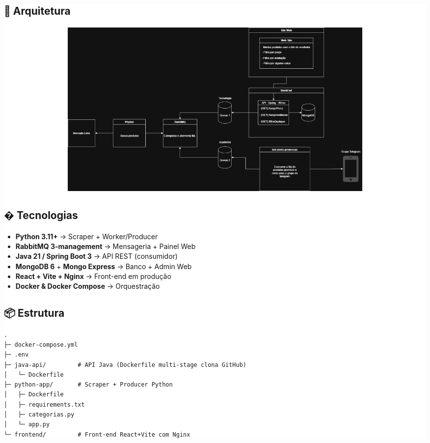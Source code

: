 
## 🧩 Arquitetura

<div align="center">
  <img src="./arquitetura-projeto.png" alt="Arquitetura do Projeto" width="600"/>
</div>


## �️ Tecnologias

- <strong>Python 3.11+</strong> → Scraper + Worker/Producer
- <strong>RabbitMQ 3-management</strong> → Mensageria + Painel Web
- <strong>Java 21 / Spring Boot 3</strong> → API REST (consumidor)
- <strong>MongoDB 6</strong> + <strong>Mongo Express</strong> → Banco + Admin Web
- <strong>React + Vite + Nginx</strong> → Front-end em produção
- <strong>Docker & Docker Compose</strong> → Orquestração


## 📦 Estrutura

```text
.
├─ docker-compose.yml
├─ .env
├─ java-api/         # API Java (Dockerfile multi-stage clona GitHub)
│   └─ Dockerfile
├─ python-app/       # Scraper + Producer Python
│   ├─ Dockerfile
│   ├─ requirements.txt
│   ├─ categorias.py
│   └─ app.py
└─ frontend/         # Front-end React+Vite com Nginx
```
